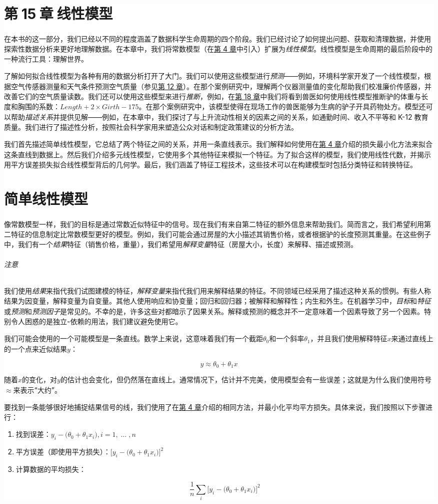 # 第 15 章 线性模型

在本书的这一部分，我们已经以不同的程度涵盖了数据科学生命周期的四个阶段。我们已经讨论了如何提出问题、获取和清理数据，并使用探索性数据分析来更好地理解数据。在本章中，我们将常数模型（在[第 4 章](ch04.html#ch-modeling)中引入）扩展为*线性模型*。线性模型是生命周期的最后阶段中的一种流行工具：理解世界。

了解如何拟合线性模型为各种有用的数据分析打开了大门。我们可以使用这些模型进行*预测*——例如，环境科学家开发了一个线性模型，根据空气传感器测量和天气条件预测空气质量（参见[第 12 章](ch12.html#ch-pa)）。在那个案例研究中，理解两个仪器测量值的变化帮助我们校准廉价传感器，并改善它们的空气质量读数。我们还可以使用这些模型来进行*推断*，例如，在[第 18 章](ch18.html#ch-donkey)中我们将看到兽医如何使用线性模型推断驴的体重与长度和胸围的系数：<math><mi>L</mi> <mi>e</mi> <mi>n</mi> <mi>g</mi> <mi>t</mi> <mi>h</mi>  <mo>+</mo>  <mn>2</mn> <mo>×</mo> <mi>G</mi> <mi>i</mi> <mi>r</mi> <mi>t</mi> <mi>h</mi>  <mo>−</mo>  <mn>175</mn></math>。在那个案例研究中，该模型使得在现场工作的兽医能够为生病的驴子开具药物处方。模型还可以帮助*描述关系*并提供见解——例如，在本章中，我们探讨了与上升流动性相关的因素之间的关系，如通勤时间、收入不平等和 K-12 教育质量。我们进行了描述性分析，按照社会科学家用来塑造公众对话和制定政策建议的分析方法。

我们首先描述简单线性模型，它总结了两个特征之间的关系，并用一条直线表示。我们解释如何使用在[第 4 章](ch04.html#ch-modeling)介绍的损失最小化方法来拟合这条直线到数据上。然后我们介绍多元线性模型，它使用多个其他特征来模拟一个特征。为了拟合这样的模型，我们使用线性代数，并揭示用平方误差损失拟合线性模型背后的几何学。最后，我们涵盖了特征工程技术，这些技术可以在构建模型时包括分类特征和转换特征。

# 简单线性模型

像常数模型一样，我们的目标是通过常数近似特征中的信号。现在我们有来自第二特征的额外信息来帮助我们。简而言之，我们希望利用第二特征的信息制定比常数模型更好的模型。例如，我们可能会通过房屋的大小描述其销售价格，或者根据驴的长度预测其重量。在这些例子中，我们有一个*结果*特征（销售价格，重量），我们希望用*解释变量*特征（房屋大小，长度）来解释、描述或预测。

###### 注意

我们使用*结果*来指代我们试图建模的特征，*解释变量*来指代我们用来解释结果的特征。不同领域已经采用了描述这种关系的惯例。有些人称结果为因变量，解释变量为自变量。其他人使用响应和协变量；回归和回归器；被解释和解释性；内生和外生。在机器学习中，*目标*和*特征*或*预测*和*预测因子*是常见的。不幸的是，许多这些对都暗示了因果关系。解释或预测的概念并不一定意味着一个因素导致了另一个因素。特别令人困惑的是独立-依赖的用法，我们建议避免使用它。

我们可能会使用的一个可能模型是一条直线。数学上来说，这意味着我们有一个截距<math><msub><mi>θ</mi> <mn>0</mn></msub></math>和一个斜率<math><msub><mi>θ</mi> <mn>1</mn></msub></math>，并且我们使用解释特征<math><mi>x</mi></math>来通过直线上的一个点来近似结果<math><mi>y</mi></math>：

<math display="block"><mi>y</mi> <mo>≈</mo> <msub><mi>θ</mi> <mn>0</mn></msub> <mo>+</mo> <msub><mi>θ</mi> <mn>1</mn></msub> <mi>x</mi></math>

随着<math><mi>x</mi></math>的变化，对<math><mi>y</mi></math>的估计也会变化，但仍然落在直线上。通常情况下，估计并不完美，使用模型会有一些误差；这就是为什么我们使用符号<math><mo>≈</mo></math>来表示“大约”。

要找到一条能够很好地捕捉结果信号的线，我们使用了在[第 4 章](ch04.html#ch-modeling)介绍的相同方法，并最小化平均平方损失。具体来说，我们按照以下步骤进行：

1.  找到误差：<math><msub><mi>y</mi> <mi>i</mi></msub> <mo>−</mo> <mo stretchy="false">(</mo> <msub><mi>θ</mi> <mn>0</mn></msub> <mo>+</mo> <msub><mi>θ</mi> <mn>1</mn></msub> <msub><mi>x</mi> <mi>i</mi></msub> <mo stretchy="false">)</mo> <mo>,</mo>  <mi>i</mi> <mo>=</mo> <mn>1</mn> <mo>,</mo> <mo>…</mo> <mo>,</mo> <mi>n</mi></math>

1.  平方误差（即使用平方损失）：<math><mo stretchy="false">[</mo> <msub><mi>y</mi> <mi>i</mi></msub> <mo>−</mo> <mo stretchy="false">(</mo> <msub><mi>θ</mi> <mn>0</mn></msub> <mo>+</mo> <msub><mi>θ</mi> <mn>1</mn></msub> <msub><mi>x</mi> <mi>i</mi></msub> <mo stretchy="false">)</mo> <msup><mo stretchy="false">]</mo> <mn>2</mn></msup></math>

1.  计算数据的平均损失：

    <math display="block"><mfrac><mn>1</mn> <mi>n</mi></mfrac> <munder><mo>∑</mo> <mrow><mi>i</mi></mrow></munder> <mo stretchy="false">[</mo> <msub><mi>y</mi> <mi>i</mi></msub> <mo>−</mo> <mo stretchy="false">(</mo> <msub><mi>θ</mi> <mn>0</mn></msub> <mo>+</mo> <msub><mi>θ</mi> <mn>1</mn></msub> <msub><mi>x</mi> <mi>i</mi></msub> <mo stretchy="false">)</mo> <msup><mo stretchy="false">]</mo> <mn>2</mn></msup></math>
